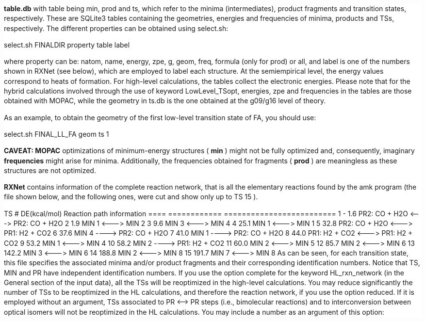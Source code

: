 **table.db** with table being min, prod and ts, which refer to the minima (intermediates), product
fragments and transition states, respectively. These are SQLite3 tables containing the geometries, energies
and frequencies of minima, products and TSs, respectively. The different properties can be obtained using
select.sh:

select.sh FINALDIR property table label

where property can be: natom, name, energy, zpe, g, geom, freq, formula (only for prod) or all, and
label is one of the numbers shown in RXNet (see below), which are employed to label each structure. At the
semiempirical level, the energy values correspond to heats of formation. For high-level calculations, the
tables collect the electronic energies. Please note that for the hybrid calculations involved through the use
of keyword LowLevel_TSopt, energies, zpe and frequencies in the tables are those obtained with MOPAC,
while the geometry in ts.db is the one obtained at the g09/g16 level of theory.

As an example, to obtain the geometry of the first low-level transition state of FA, you should use:


select.sh FINAL_LL_FA geom ts 1

**CAVEAT: MOPAC** optimizations of minimum-energy structures ( **min** ) might not be fully optimized and,
consequently, imaginary **frequencies** might arise for minima. Additionally, the frequencies obtained for
fragments ( **prod** ) are meaningless as these structures are not optimized.

**RXNet** contains information of the complete reaction network, that is all the elementary reactions found by
the amk program (the file shown below, and the following ones, were cut and show only up to TS 15 ).

TS # DE(kcal/mol) Reaction path information
==== ============ =========================
1 - 1.6 PR2: CO + H2O <---> PR2: CO + H2O
2 1.9 MIN 1 <---> MIN 2
3 9.6 MIN 3 <---> MIN 4
4 25.1 MIN 1 <---> MIN 1
5 32.8 PR2: CO + H2O <---> PR1: H2 + CO2
6 37.6 MIN 4 ----> PR2: CO + H2O
7 41.0 MIN 1 ----> PR2: CO + H2O
8 44.0 PR1: H2 + CO2 <---> PR1: H2 + CO2
9 53.2 MIN 1 <---> MIN 4
10 58.2 MIN 2 ----> PR1: H2 + CO2
11 60.0 MIN 2 <---> MIN 5
12 85.7 MIN 2 <---> MIN 6
13 142.2 MIN 3 <---> MIN 6
14 188.8 MIN 2 <---> MIN 8
15 191.7 MIN 7 <---> MIN 8
As can be seen, for each transition state, this file specifies the associated minima and/or product fragments
and their corresponding identification numbers. Notice that TS, MIN and PR have independent identification
numbers. If you use the option complete for the keyword HL_rxn_network (in the General section of
the input data), all the TSs will be reoptimized in the high-level calculations. You may reduce significantly the
number of TSs to be reoptimized in the HL calculations, and therefore the reaction network, if you use the
option reduced. If it is employed without an argument, TSs associated to PR <--> PR steps (i.e.,
bimolecular reactions) and to interconversion between optical isomers will not be reoptimized in the HL
calculations. You may include a number as an argument of this option:
